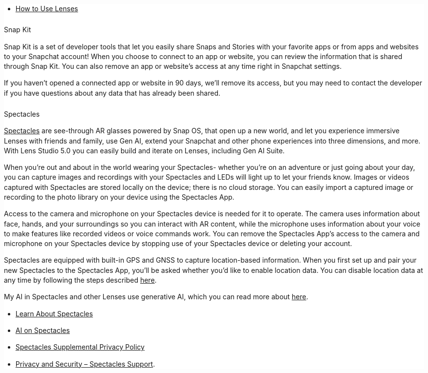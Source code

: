 *   [How to Use Lenses](https://help.snapchat.com/hc/articles/7012348332052?utm_campaign=priv_prod&utm_medium=snap&utm_source=web&lang=en-US)
    

### 

Snap Kit

Snap Kit is a set of developer tools that let you easily share Snaps and Stories with your favorite apps or from apps and websites to your Snapchat account! When you choose to connect to an app or website, you can review the information that is shared through Snap Kit. You can also remove an app or website’s access at any time right in Snapchat settings.

If you haven’t opened a connected app or website in 90 days, we’ll remove its access, but you may need to contact the developer if you have questions about any data that has already been shared.

### 

Spectacles

[Spectacles](https://www.spectacles.com/spectacles-24?lang=en-US) are see-through AR glasses powered by Snap OS, that open up a new world, and let you experience immersive Lenses with friends and family, use Gen AI, extend your Snapchat and other phone experiences into three dimensions, and more. With Lens Studio 5.0 you can easily build and iterate on Lenses, including Gen AI Suite.

When you’re out and about in the world wearing your Spectacles- whether you’re on an adventure or just going about your day, you can capture images and recordings with your Spectacles and LEDs will light up to let your friends know. Images or videos captured with Spectacles are stored locally on the device; there is no cloud storage. You can easily import a captured image or recording to the photo library on your device using the Spectacles App. 

Access to the camera and microphone on your Spectacles device is needed for it to operate. The camera uses information about face, hands, and your surroundings so you can interact with AR content, while the microphone uses information about your voice to make features like recorded videos or voice commands work. You can remove the Spectacles App’s access to the camera and microphone on your Spectacles device by stopping use of your Spectacles device or deleting your account. 

Spectacles are equipped with built-in GPS and GNSS to capture location-based information. When you first set up and pair your new Spectacles to the Spectacles App, you’ll be asked whether you’d like to enable location data. You can disable location data at any time by following the steps described [here](https://support.spectacles.com/hc/en-us/articles/27749155303572-Location-Permissions?lang=en-US).

My AI in Spectacles and other Lenses use generative AI, which you can read more about [here](https://support.spectacles.com/hc/en-us/sections/30449192795668-AI-on-Spectacles?lang=en-US).

*   [Learn About Spectacles](https://www.spectacles.com/spectacles-24?lang=en-US) 
    
*   [AI on Spectacles](https://support.spectacles.com/hc/en-us/sections/30449192795668-AI-on-Spectacles?lang=en-US) 
    
*   [Spectacles Supplemental Privacy Policy](https://values.snap.com/privacy/privacy-policy/spectacles-supplemental-privacy-policy?lang=en-US) 
    
*   [Privacy and Security – Spectacles Support](https://support.spectacles.com/hc/en-us/sections/27749121990420-Privacy-and-Security?lang=en-US).
    

### 

